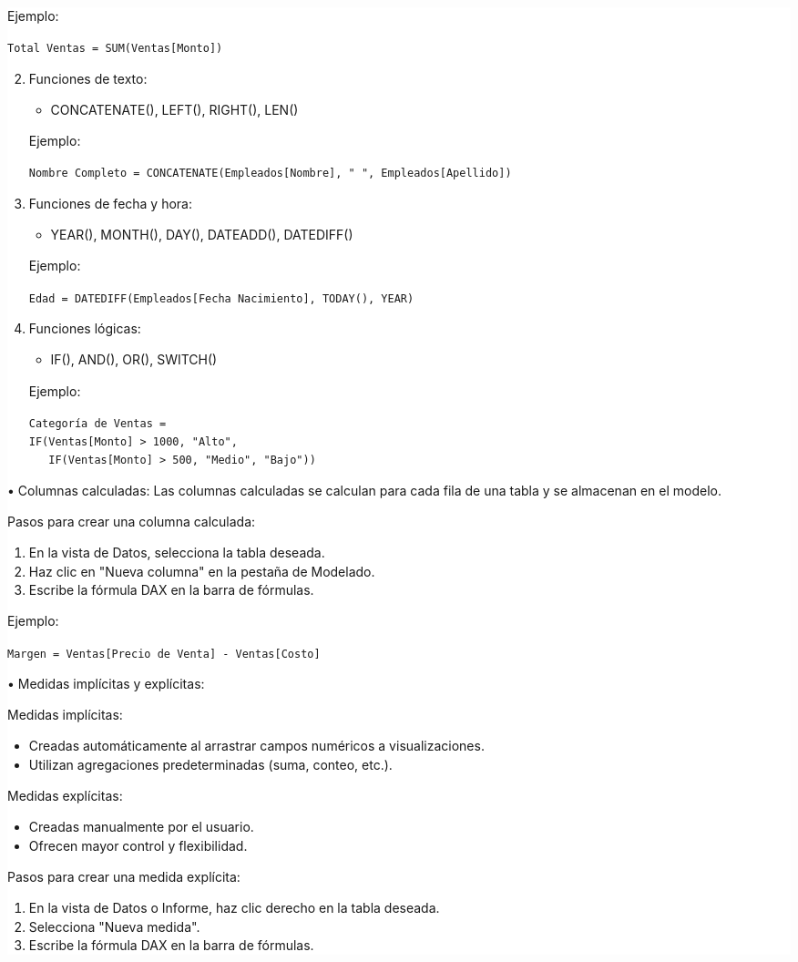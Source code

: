   Ejemplo: 
   ```
   Total Ventas = SUM(Ventas[Monto])
   ```

2. Funciones de texto:
   - CONCATENATE(), LEFT(), RIGHT(), LEN()

   Ejemplo:
   ```
   Nombre Completo = CONCATENATE(Empleados[Nombre], " ", Empleados[Apellido])
   ```

3. Funciones de fecha y hora:
   - YEAR(), MONTH(), DAY(), DATEADD(), DATEDIFF()

   Ejemplo:
   ```
   Edad = DATEDIFF(Empleados[Fecha Nacimiento], TODAY(), YEAR)
   ```

4. Funciones lógicas:
   - IF(), AND(), OR(), SWITCH()

   Ejemplo:
   ```
   Categoría de Ventas = 
   IF(Ventas[Monto] > 1000, "Alto", 
      IF(Ventas[Monto] > 500, "Medio", "Bajo"))
   ```

• Columnas calculadas:
Las columnas calculadas se calculan para cada fila de una tabla y se almacenan en el modelo.

Pasos para crear una columna calculada:
1. En la vista de Datos, selecciona la tabla deseada.
2. Haz clic en "Nueva columna" en la pestaña de Modelado.
3. Escribe la fórmula DAX en la barra de fórmulas.

Ejemplo:
```
Margen = Ventas[Precio de Venta] - Ventas[Costo]
```

• Medidas implícitas y explícitas:

Medidas implícitas:
- Creadas automáticamente al arrastrar campos numéricos a visualizaciones.
- Utilizan agregaciones predeterminadas (suma, conteo, etc.).

Medidas explícitas:
- Creadas manualmente por el usuario.
- Ofrecen mayor control y flexibilidad.

Pasos para crear una medida explícita:
1. En la vista de Datos o Informe, haz clic derecho en la tabla deseada.
2. Selecciona "Nueva medida".
3. Escribe la fórmula DAX en la barra de fórmulas.
